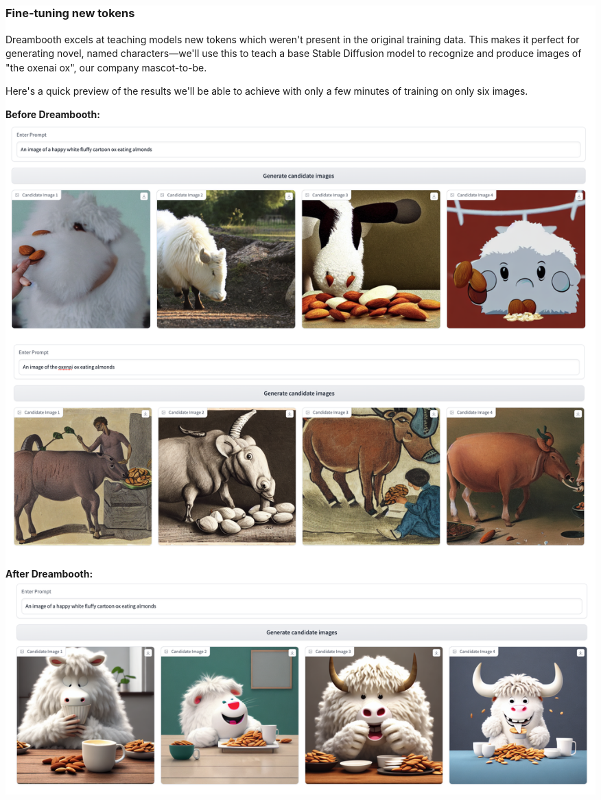 ### Fine-tuning new tokens 

Dreambooth excels at teaching models new tokens which weren't present in the original training data. This makes it perfect for generating novel, named characters—we'll use this to teach a base Stable Diffusion model to recognize and produce images of "the oxenai ox", our company mascot-to-be.

Here's a quick preview of the results we'll be able to achieve with only a few minutes of training on only six images.


**Before Dreambooth:**
![4 generated images under the prompt "an image of a happy white fluffy cartoon ox eating almonds", showing limited coherence / consistency](images/happy-fluffy-before.png)
![4 generated images under the prompt "the oxenai ox eating almonds", showing limited coherence / consistency](images/oxenai-ox-before.png)

**After Dreambooth:**
![4 generated images under the same "fluffy cartoon ox" prompt as above, but more stylistically coherent](images/happy-fluffy-after.png)